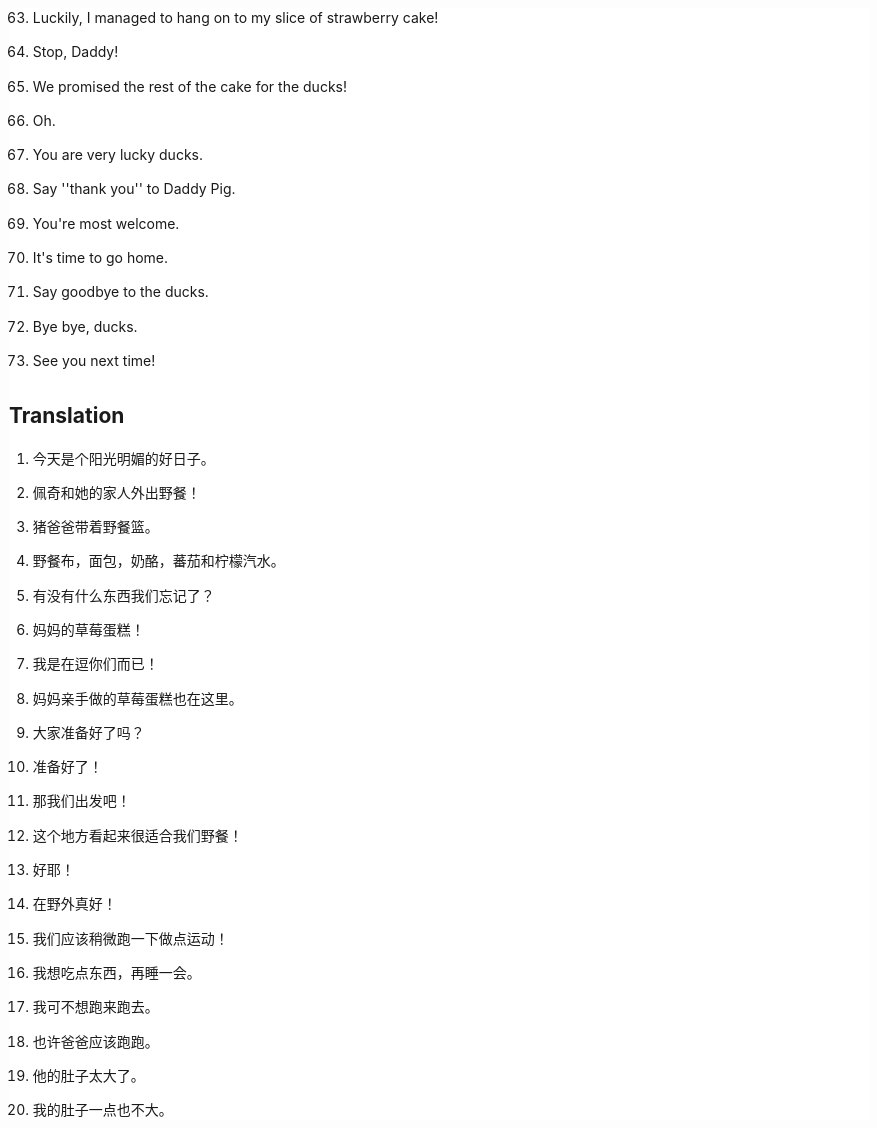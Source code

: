 63. Luckily, I managed to hang on to my slice of strawberry cake!

64. Stop, Daddy!

65. We promised the rest of the cake for the ducks!

66. Oh.

67. You are very lucky ducks.

68. Say ''thank you'' to Daddy Pig.

69. You're most welcome.

70. It's time to go home.

71. Say goodbye to the ducks.

72. Bye bye, ducks.

73. See you next time!

## Translation

1. 今天是个阳光明媚的好日子。

2. 佩奇和她的家人外出野餐！

3. 猪爸爸带着野餐篮。

4. 野餐布，面包，奶酪，蕃茄和柠檬汽水。

5. 有没有什么东西我们忘记了？

6. 妈妈的草莓蛋糕！

7. 我是在逗你们而已！

8. 妈妈亲手做的草莓蛋糕也在这里。

9. 大家准备好了吗？

10. 准备好了！

11. 那我们出发吧！

12. 这个地方看起来很适合我们野餐！

13. 好耶！

14. 在野外真好！

15. 我们应该稍微跑一下做点运动！

16. 我想吃点东西，再睡一会。

17. 我可不想跑来跑去。

18. 也许爸爸应该跑跑。

19. 他的肚子太大了。

20. 我的肚子一点也不大。
